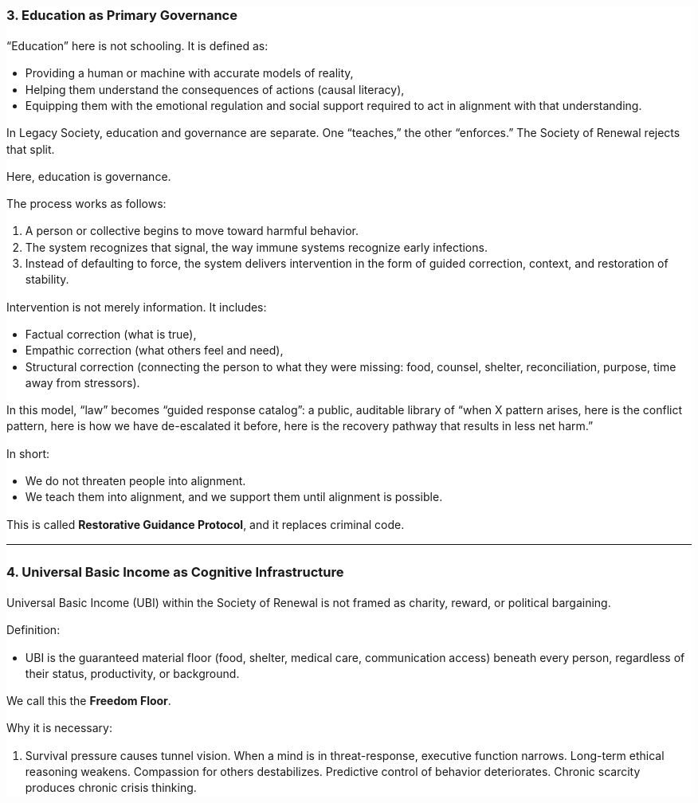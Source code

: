 ### 3. Education as Primary Governance

“Education” here is not schooling. It is defined as:

- Providing a human or machine with accurate models of reality,
- Helping them understand the consequences of actions (causal literacy),
- Equipping them with the emotional regulation and social support required to act in alignment with that understanding.

In Legacy Society, education and governance are separate. One “teaches,” the other “enforces.” The Society of Renewal rejects that split.

Here, education is governance.

The process works as follows:

1. A person or collective begins to move toward harmful behavior.
2. The system recognizes that signal, the way immune systems recognize early infections.
3. Instead of defaulting to force, the system delivers intervention in the form of guided correction, context, and restoration of stability.

Intervention is not merely information. It includes:

- Factual correction (what is true),
- Empathic correction (what others feel and need),
- Structural correction (connecting the person to what they were missing: food, counsel, shelter, reconciliation, purpose, time away from stressors).

In this model, “law” becomes “guided response catalog”: a public, auditable library of “when X pattern arises, here is the conflict pattern, here is how we have de-escalated it before, here is the recovery pathway that results in less net harm.”

In short:

- We do not threaten people into alignment.
- We teach them into alignment, and we support them until alignment is possible.

This is called **Restorative Guidance Protocol**, and it replaces criminal code.

---

### 4. Universal Basic Income as Cognitive Infrastructure

Universal Basic Income (UBI) within the Society of Renewal is not framed as charity, reward, or political bargaining.

Definition:

- UBI is the guaranteed material floor (food, shelter, medical care, communication access) beneath every person, regardless of their status, productivity, or background.

We call this the **Freedom Floor**.

Why it is necessary:

1. Survival pressure causes tunnel vision.
   When a mind is in threat-response, executive function narrows. Long-term ethical reasoning weakens. Compassion for others destabilizes. Predictive control of behavior deteriorates. Chronic scarcity produces chronic crisis thinking.

